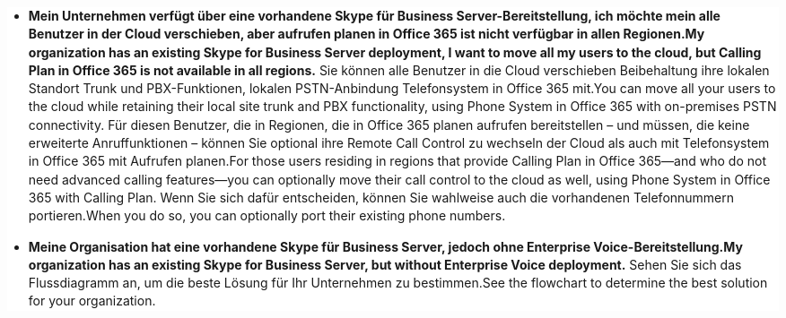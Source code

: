 - <span data-ttu-id="3f0f5-244">**Mein Unternehmen verfügt über eine vorhandene Skype für Business Server-Bereitstellung, ich möchte mein alle Benutzer in der Cloud verschieben, aber aufrufen planen in Office 365 ist nicht verfügbar in allen Regionen.**</span><span class="sxs-lookup"><span data-stu-id="3f0f5-244">**My organization has an existing Skype for Business Server deployment, I want to move all my users to the cloud, but Calling Plan in Office 365 is not available in all regions.**</span></span> <span data-ttu-id="3f0f5-245">Sie können alle Benutzer in die Cloud verschieben Beibehaltung ihre lokalen Standort Trunk und PBX-Funktionen, lokalen PSTN-Anbindung Telefonsystem in Office 365 mit.</span><span class="sxs-lookup"><span data-stu-id="3f0f5-245">You can move all your users to the cloud while retaining their local site trunk and PBX functionality, using Phone System in Office 365 with on-premises PSTN connectivity.</span></span> <span data-ttu-id="3f0f5-246">Für diesen Benutzer, die in Regionen, die in Office 365 planen aufrufen bereitstellen – und müssen, die keine erweiterte Anruffunktionen – können Sie optional ihre Remote Call Control zu wechseln der Cloud als auch mit Telefonsystem in Office 365 mit Aufrufen planen.</span><span class="sxs-lookup"><span data-stu-id="3f0f5-246">For those users residing in regions that provide Calling Plan in Office 365—and who do not need advanced calling features—you can optionally move their call control to the cloud as well, using Phone System in Office 365 with Calling Plan.</span></span> <span data-ttu-id="3f0f5-247">Wenn Sie sich dafür entscheiden, können Sie wahlweise auch die vorhandenen Telefonnummern portieren.</span><span class="sxs-lookup"><span data-stu-id="3f0f5-247">When you do so, you can optionally port their existing phone numbers.</span></span>
    
- <span data-ttu-id="3f0f5-248">**Meine Organisation hat eine vorhandene Skype für Business Server, jedoch ohne Enterprise Voice-Bereitstellung.**</span><span class="sxs-lookup"><span data-stu-id="3f0f5-248">**My organization has an existing Skype for Business Server, but without Enterprise Voice deployment.**</span></span> <span data-ttu-id="3f0f5-249">Sehen Sie sich das Flussdiagramm an, um die beste Lösung für Ihr Unternehmen zu bestimmen.</span><span class="sxs-lookup"><span data-stu-id="3f0f5-249">See the flowchart to determine the best solution for your organization.</span></span>
    

